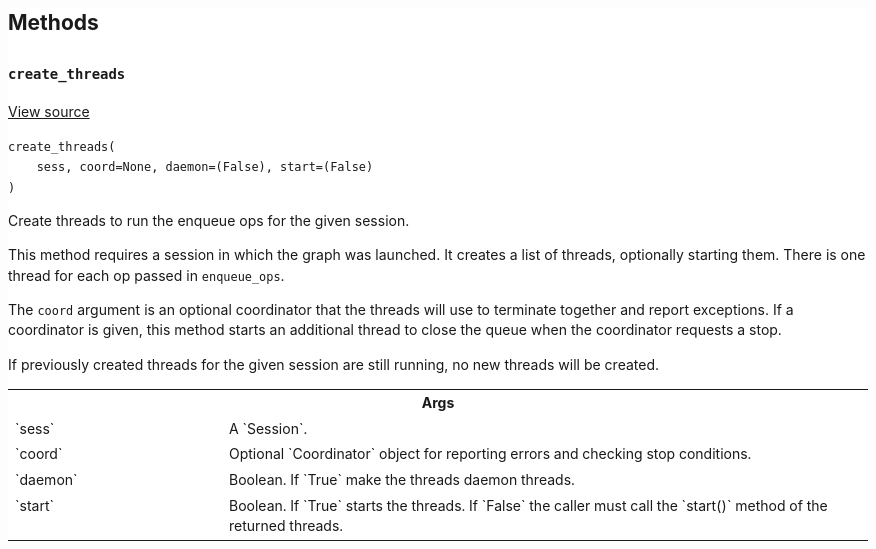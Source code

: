 

## Methods

<h3 id="create_threads"><code>create_threads</code></h3>

<a target="_blank" href="https://github.com/tensorflow/tensorflow/blob/r2.4/tensorflow/python/training/queue_runner_impl.py#L301-L356">View source</a>

<pre class="devsite-click-to-copy prettyprint lang-py tfo-signature-link">
<code>create_threads(
    sess, coord=None, daemon=(False), start=(False)
)
</code></pre>

Create threads to run the enqueue ops for the given session.

This method requires a session in which the graph was launched.  It creates
a list of threads, optionally starting them.  There is one thread for each
op passed in `enqueue_ops`.

The `coord` argument is an optional coordinator that the threads will use
to terminate together and report exceptions.  If a coordinator is given,
this method starts an additional thread to close the queue when the
coordinator requests a stop.

If previously created threads for the given session are still running, no
new threads will be created.


 <table class="responsive fixed orange">
<colgroup><col width="214px"><col></colgroup>
<tr><th colspan="2">Args</th></tr>

<tr>
<td>
`sess`
</td>
<td>
A `Session`.
</td>
</tr><tr>
<td>
`coord`
</td>
<td>
Optional `Coordinator` object for reporting errors and checking
stop conditions.
</td>
</tr><tr>
<td>
`daemon`
</td>
<td>
Boolean.  If `True` make the threads daemon threads.
</td>
</tr><tr>
<td>
`start`
</td>
<td>
Boolean.  If `True` starts the threads.  If `False` the
caller must call the `start()` method of the returned threads.
</td>
</tr>
</table>
